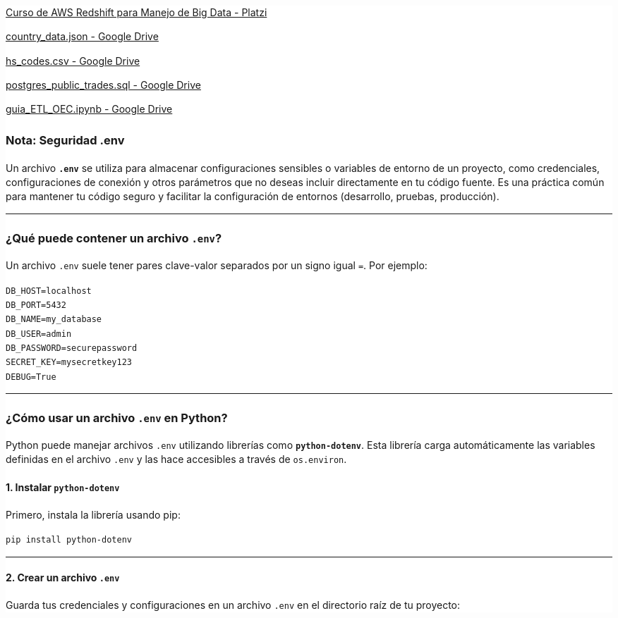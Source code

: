 [Curso de AWS Redshift para Manejo de Big Data - Platzi](https://platzi.com/cursos/redshift-big-data/)

[country_data.json - Google Drive](https://drive.google.com/file/d/19QM_nHhUZ4s3yZcV7ePis5mD1dTtCl9Z/view?usp=share_link)

[hs_codes.csv - Google Drive](https://drive.google.com/file/d/1C6EwxoQmROiC27gvTsUNBVPhrtfH8mDI/view?usp=share_link)

[postgres_public_trades.sql - Google Drive](https://drive.google.com/file/d/19U7l0kp3mEh8SYYG6BjoDp0kVPYWDsqI/view?usp=share_link)

[guia_ETL_OEC.ipynb - Google Drive](https://drive.google.com/file/d/1LjmlMnpajBsNnTqWozh8T-5NpbetIzO_/view?usp=share_link)

### Nota: Seguridad .env

Un archivo **`.env`** se utiliza para almacenar configuraciones sensibles o variables de entorno de un proyecto, como credenciales, configuraciones de conexión y otros parámetros que no deseas incluir directamente en tu código fuente. Es una práctica común para mantener tu código seguro y facilitar la configuración de entornos (desarrollo, pruebas, producción).

---

### ¿Qué puede contener un archivo `.env`?

Un archivo `.env` suele tener pares clave-valor separados por un signo igual `=`. Por ejemplo:

```plaintext
DB_HOST=localhost
DB_PORT=5432
DB_NAME=my_database
DB_USER=admin
DB_PASSWORD=securepassword
SECRET_KEY=mysecretkey123
DEBUG=True
```

---

### ¿Cómo usar un archivo `.env` en Python?

Python puede manejar archivos `.env` utilizando librerías como **`python-dotenv`**. Esta librería carga automáticamente las variables definidas en el archivo `.env` y las hace accesibles a través de `os.environ`.

#### 1. **Instalar `python-dotenv`**
Primero, instala la librería usando pip:

```bash
pip install python-dotenv
```

---

#### 2. **Crear un archivo `.env`**
Guarda tus credenciales y configuraciones en un archivo `.env` en el directorio raíz de tu proyecto:
